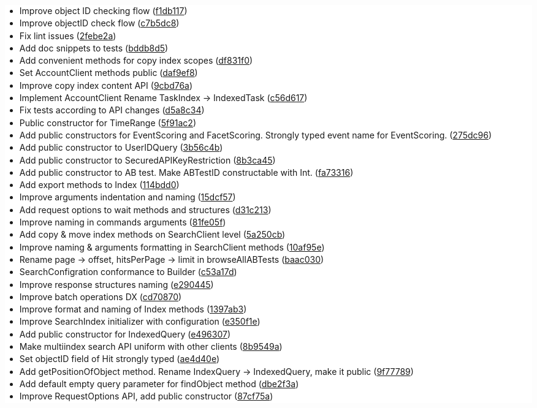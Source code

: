 - Improve object ID checking flow ([f1db117](https://github.com/algolia/algoliasearch-client-swift/commit/f1db117))
- Improve objectID check flow ([c7b5dc8](https://github.com/algolia/algoliasearch-client-swift/commit/c7b5dc8))
- Fix lint issues ([2febe2a](https://github.com/algolia/algoliasearch-client-swift/commit/2febe2a))
- Add doc snippets to tests ([bddb8d5](https://github.com/algolia/algoliasearch-client-swift/commit/bddb8d5))
- Add convenient methods for copy index scopes ([df831f0](https://github.com/algolia/algoliasearch-client-swift/commit/df831f0))
- Set AccountClient methods public ([daf9ef8](https://github.com/algolia/algoliasearch-client-swift/commit/daf9ef8))
- Improve copy index content API ([9cbd76a](https://github.com/algolia/algoliasearch-client-swift/commit/9cbd76a))
- Implement AccountClient Rename TaskIndex -> IndexedTask ([c56d617](https://github.com/algolia/algoliasearch-client-swift/commit/c56d617))
- Fix tests according to API changes ([d5a8c34](https://github.com/algolia/algoliasearch-client-swift/commit/d5a8c34))
- Public constructor for TimeRange ([5f91ac2](https://github.com/algolia/algoliasearch-client-swift/commit/5f91ac2))
- Add public constructors for EventScoring and FacetScoring. Strongly typed event name for EventScoring. ([275dc96](https://github.com/algolia/algoliasearch-client-swift/commit/275dc96))
- Add public constructor to UserIDQuery ([3b56c4b](https://github.com/algolia/algoliasearch-client-swift/commit/3b56c4b))
- Add public constructor to SecuredAPIKeyRestriction ([8b3ca45](https://github.com/algolia/algoliasearch-client-swift/commit/8b3ca45))
- Add public constructor to AB test. Make ABTestID constructable with Int. ([fa73316](https://github.com/algolia/algoliasearch-client-swift/commit/fa73316))
- Add export methods to Index ([114bdd0](https://github.com/algolia/algoliasearch-client-swift/commit/114bdd0))
- Improve arguments indentation and naming ([15dcf57](https://github.com/algolia/algoliasearch-client-swift/commit/15dcf57))
- Add request options to wait methods and structures ([d31c213](https://github.com/algolia/algoliasearch-client-swift/commit/d31c213))
- Improve naming in commands arguments ([81fe05f](https://github.com/algolia/algoliasearch-client-swift/commit/81fe05f))
- Add copy & move index methods on SearchClient level ([5a250cb](https://github.com/algolia/algoliasearch-client-swift/commit/5a250cb))
- Improve naming & arguments formatting in SearchClient methods ([10af95e](https://github.com/algolia/algoliasearch-client-swift/commit/10af95e))
- Rename page -> offset, hitsPerPage -> limit in browseAllABTests ([baac030](https://github.com/algolia/algoliasearch-client-swift/commit/baac030))
- SearchConfigration conformance to Builder ([c53a17d](https://github.com/algolia/algoliasearch-client-swift/commit/c53a17d))
- Improve response structures naming ([e290445](https://github.com/algolia/algoliasearch-client-swift/commit/e290445))
- Improve batch operations DX ([cd70870](https://github.com/algolia/algoliasearch-client-swift/commit/cd70870))
- Improve format and naming of Index methods ([1397ab3](https://github.com/algolia/algoliasearch-client-swift/commit/1397ab3))
- Improve SearchIndex initializer with configuration ([e350f1e](https://github.com/algolia/algoliasearch-client-swift/commit/e350f1e))
- Add public constructor for IndexedQuery ([e496307](https://github.com/algolia/algoliasearch-client-swift/commit/e496307))
- Make multiindex search API uniform with other clients ([8b9549a](https://github.com/algolia/algoliasearch-client-swift/commit/8b9549a))
- Set objectID field of Hit strongly typed ([ae4d40e](https://github.com/algolia/algoliasearch-client-swift/commit/ae4d40e))
- Add getPositionOfObject method. Rename IndexQuery -> IndexedQuery, make it public ([9f77789](https://github.com/algolia/algoliasearch-client-swift/commit/9f77789))
- Add default empty query parameter for findObject method ([dbe2f3a](https://github.com/algolia/algoliasearch-client-swift/commit/dbe2f3a))
- Improve RequestOptions API, add public constructor ([87cf75a](https://github.com/algolia/algoliasearch-client-swift/commit/87cf75a))